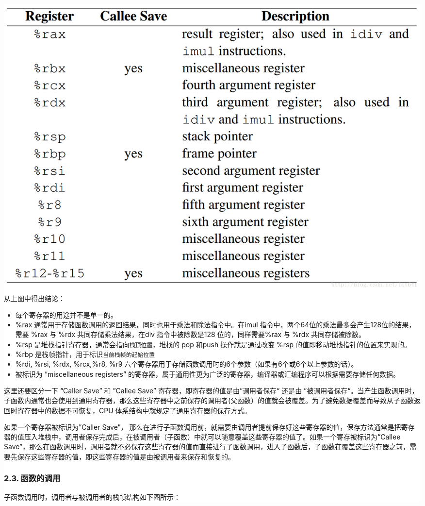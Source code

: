 ![x86-64架构的16个64位通用寄存器图](images/x86-64架构的16个64位通用寄存器.png)
从上图中得出结论：
* 每个寄存器的用途并不是单一的。
* %rax 通常用于存储函数调用的返回结果，同时也用于乘法和除法指令中。在imul 指令中，两个64位的乘法最多会产生128位的结果，需要 %rax 与 %rdx 共同存储乘法结果，在div 指令中被除数是128 位的，同样需要%rax 与 %rdx 共同存储被除数。
* %rsp 是堆栈指针寄存器，通常会指向`栈顶位置`，堆栈的 pop 和push 操作就是通过改变 %rsp 的值即移动堆栈指针的位置来实现的。
* %rbp 是栈帧指针，用于标识`当前栈帧的起始位置`
* %rdi, %rsi, %rdx, %rcx,%r8, %r9 六个寄存器用于存储函数调用时的6个参数（如果有6个或6个以上参数的话）。
* 被标识为 “miscellaneous registers” 的寄存器，属于通用性更为广泛的寄存器，编译器或汇编程序可以根据需要存储任何数据。

这里还要区分一下 “Caller Save” 和 ”Callee Save” 寄存器，即寄存器的值是由”调用者保存“ 还是由 ”被调用者保存“。当产生函数调用时，子函数内通常也会使用到通用寄存器，那么这些寄存器中之前保存的调用者(父函数）的值就会被覆盖。为了避免数据覆盖而导致从子函数返回时寄存器中的数据不可恢复，CPU 体系结构中就规定了通用寄存器的保存方式。

如果一个寄存器被标识为”Caller Save”， 那么在进行子函数调用前，就需要由调用者提前保存好这些寄存器的值，保存方法通常是把寄存器的值压入堆栈中，调用者保存完成后，在被调用者（子函数）中就可以随意覆盖这些寄存器的值了。如果一个寄存被标识为“Callee Save”，那么在函数调用时，调用者就不必保存这些寄存器的值而直接进行子函数调用，进入子函数后，子函数在覆盖这些寄存器之前，需要先保存这些寄存器的值，即这些寄存器的值是由被调用者来保存和恢复的。
###  2.3. <a name='-1'></a>函数的调用
子函数调用时，调用者与被调用者的栈帧结构如下图所示：